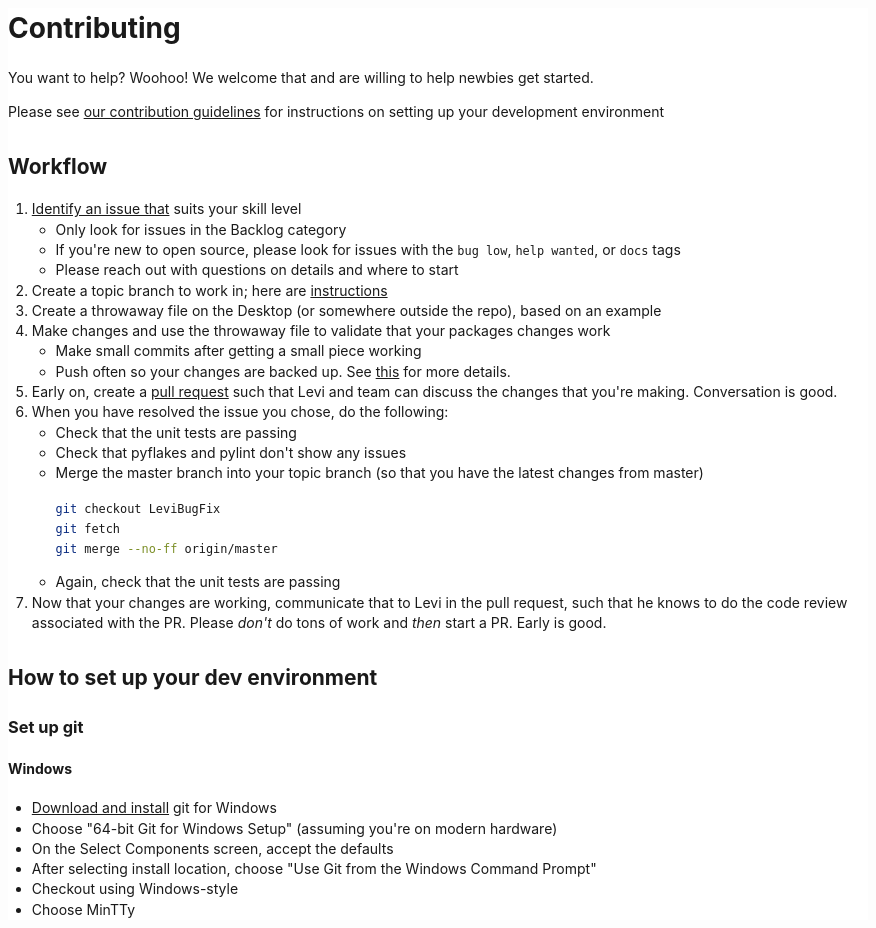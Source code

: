 # Contributing

You want to help? Woohoo! We welcome that and are willing to help newbies get started.

Please see [our contribution guidelines](https://github.com/HealthCatalyst/healthcareai-py/blob/master/CONTRIBUTING.md) for instructions on setting up your development environment

## Workflow

1. [Identify an issue that](https://github.com/HealthCatalyst/healthcareai-r/issues) suits your skill level
    * Only look for issues in the Backlog category
    * If you're new to open source, please look for issues with the `bug low`, `help wanted`, or `docs` tags
    * Please reach out with questions on details and where to start
2. Create a topic branch to work in; here are [instructions](CONTRIBUTING.md#create-a-topic-branch-that-you-can-work-in)
3. Create a throwaway file on the Desktop (or somewhere outside the repo), based on an example
4. Make changes and use the throwaway file to validate that your packages changes work
    * Make small commits after getting a small piece working
    * Push often so your changes are backed up. See [this](https://gist.github.com/blackfalcon/8428401#push-your-branch) for more details.
5. Early on, create a [pull request](https://yangsu.github.io/pull-request-tutorial/) such that Levi and team can discuss the changes that you're making. Conversation is good.
6. When you have resolved the issue you chose, do the following:
    * Check that the unit tests are passing
    * Check that pyflakes and pylint don't show any issues
    * Merge the master branch into your topic branch (so that you have the latest changes from master)
        ```bash
        git checkout LeviBugFix
        git fetch
        git merge --no-ff origin/master
        ```
    * Again, check that the unit tests are passing
7. Now that your changes are working, communicate that to Levi in the pull request, such that he knows to do the code
  review associated with the PR. Please *don't* do tons of work and *then* start a PR. Early is good.


## How to set up your dev environment

### Set up git

#### Windows

- [Download and install](https://git-scm.com/download/) git for Windows
- Choose "64-bit Git for Windows Setup" (assuming you're on modern hardware)
- On the Select Components screen, accept the defaults
- After selecting install location, choose "Use Git from the Windows Command Prompt"
- Checkout using Windows-style
- Choose MinTTy
